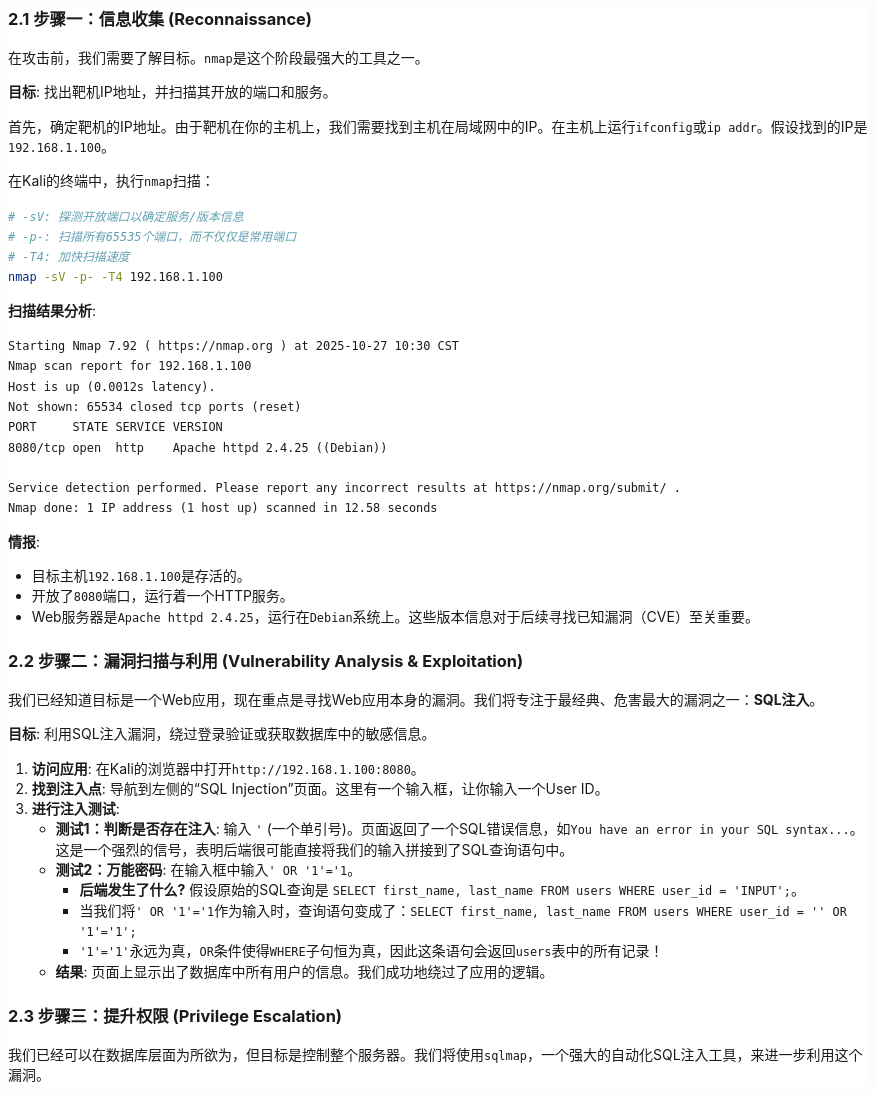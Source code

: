 ### 2.1 步骤一：信息收集 (Reconnaissance)

在攻击前，我们需要了解目标。`nmap`是这个阶段最强大的工具之一。

**目标**: 找出靶机IP地址，并扫描其开放的端口和服务。

首先，确定靶机的IP地址。由于靶机在你的主机上，我们需要找到主机在局域网中的IP。在主机上运行`ifconfig`或`ip addr`。假设找到的IP是`192.168.1.100`。

在Kali的终端中，执行`nmap`扫描：
```bash
# -sV: 探测开放端口以确定服务/版本信息
# -p-: 扫描所有65535个端口，而不仅仅是常用端口
# -T4: 加快扫描速度
nmap -sV -p- -T4 192.168.1.100
```

**扫描结果分析**:
```
Starting Nmap 7.92 ( https://nmap.org ) at 2025-10-27 10:30 CST
Nmap scan report for 192.168.1.100
Host is up (0.0012s latency).
Not shown: 65534 closed tcp ports (reset)
PORT     STATE SERVICE VERSION
8080/tcp open  http    Apache httpd 2.4.25 ((Debian))

Service detection performed. Please report any incorrect results at https://nmap.org/submit/ .
Nmap done: 1 IP address (1 host up) scanned in 12.58 seconds
```
**情报**:
-   目标主机`192.168.1.100`是存活的。
-   开放了`8080`端口，运行着一个HTTP服务。
-   Web服务器是`Apache httpd 2.4.25`，运行在`Debian`系统上。这些版本信息对于后续寻找已知漏洞（CVE）至关重要。

### 2.2 步骤二：漏洞扫描与利用 (Vulnerability Analysis & Exploitation)

我们已经知道目标是一个Web应用，现在重点是寻找Web应用本身的漏洞。我们将专注于最经典、危害最大的漏洞之一：**SQL注入**。

**目标**: 利用SQL注入漏洞，绕过登录验证或获取数据库中的敏感信息。

1.  **访问应用**: 在Kali的浏览器中打开`http://192.168.1.100:8080`。
2.  **找到注入点**: 导航到左侧的“SQL Injection”页面。这里有一个输入框，让你输入一个User ID。
3.  **进行注入测试**:
    -   **测试1：判断是否存在注入**: 输入 `'` (一个单引号)。页面返回了一个SQL错误信息，如`You have an error in your SQL syntax...`。这是一个强烈的信号，表明后端很可能直接将我们的输入拼接到了SQL查询语句中。
    -   **测试2：万能密码**: 在输入框中输入`' OR '1'='1`。
        -   **后端发生了什么?** 假设原始的SQL查询是 `SELECT first_name, last_name FROM users WHERE user_id = 'INPUT';`。
        -   当我们将`' OR '1'='1`作为输入时，查询语句变成了：`SELECT first_name, last_name FROM users WHERE user_id = '' OR '1'='1';`
        -   `'1'='1'`永远为真，`OR`条件使得`WHERE`子句恒为真，因此这条语句会返回`users`表中的所有记录！
    -   **结果**: 页面上显示出了数据库中所有用户的信息。我们成功地绕过了应用的逻辑。

### 2.3 步骤三：提升权限 (Privilege Escalation)

我们已经可以在数据库层面为所欲为，但目标是控制整个服务器。我们将使用`sqlmap`，一个强大的自动化SQL注入工具，来进一步利用这个漏洞。
